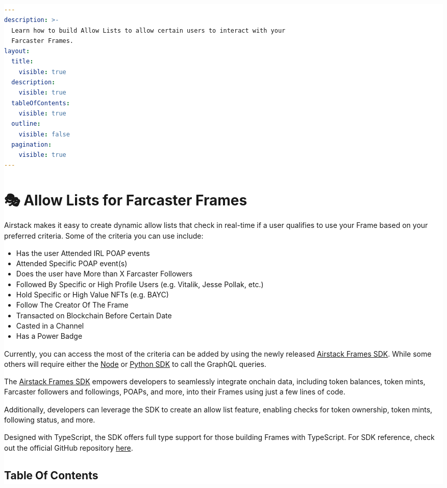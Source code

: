 ```yaml
---
description: >-
  Learn how to build Allow Lists to allow certain users to interact with your
  Farcaster Frames.
layout:
  title:
    visible: true
  description:
    visible: true
  tableOfContents:
    visible: true
  outline:
    visible: false
  pagination:
    visible: true
---
```


# 🎭 Allow Lists for Farcaster Frames

Airstack makes it easy to create dynamic allow lists that check in real-time if a user qualifies to use your Frame based on your preferred criteria. Some of the criteria you can use include:

* Has the user Attended IRL POAP events
* Attended Specific POAP event(s)
* Does the user have More than X Farcaster Followers
* Followed By Specific or High Profile Users (e.g. Vitalik, Jesse Pollak, etc.)
* Hold Specific or High Value NFTs (e.g. BAYC)
* Follow The Creator Of The Frame
* Transacted on Blockchain Before Certain Date
* Casted in a Channel
* Has a Power Badge

Currently, you can access the most of the criteria can be added by using the newly released [Airstack Frames SDK](https://github.com/Airstack-xyz/airstack-frames-sdk). While some others will require either the [Node](../../nodejs-sdk-reference/overview.md) or [Python SDK](https://github.com/Airstack-xyz/airstack-python-sdk) to call the GraphQL queries.

The [Airstack Frames SDK](https://github.com/Airstack-xyz/airstack-frames-sdk/tree/main) empowers developers to seamlessly integrate onchain data, including token balances, token mints, Farcaster followers and followings, POAPs, and more, into their Frames using just a few lines of code.

Additionally, developers can leverage the SDK to create an allow list feature, enabling checks for token ownership, token mints, following status, and more.

Designed with TypeScript, the SDK offers full type support for those building Frames with TypeScript. For SDK reference, check out the official GitHub repository [here](https://github.com/Airstack-xyz/airstack-frames-sdk/tree/main).

## Table Of Contents
